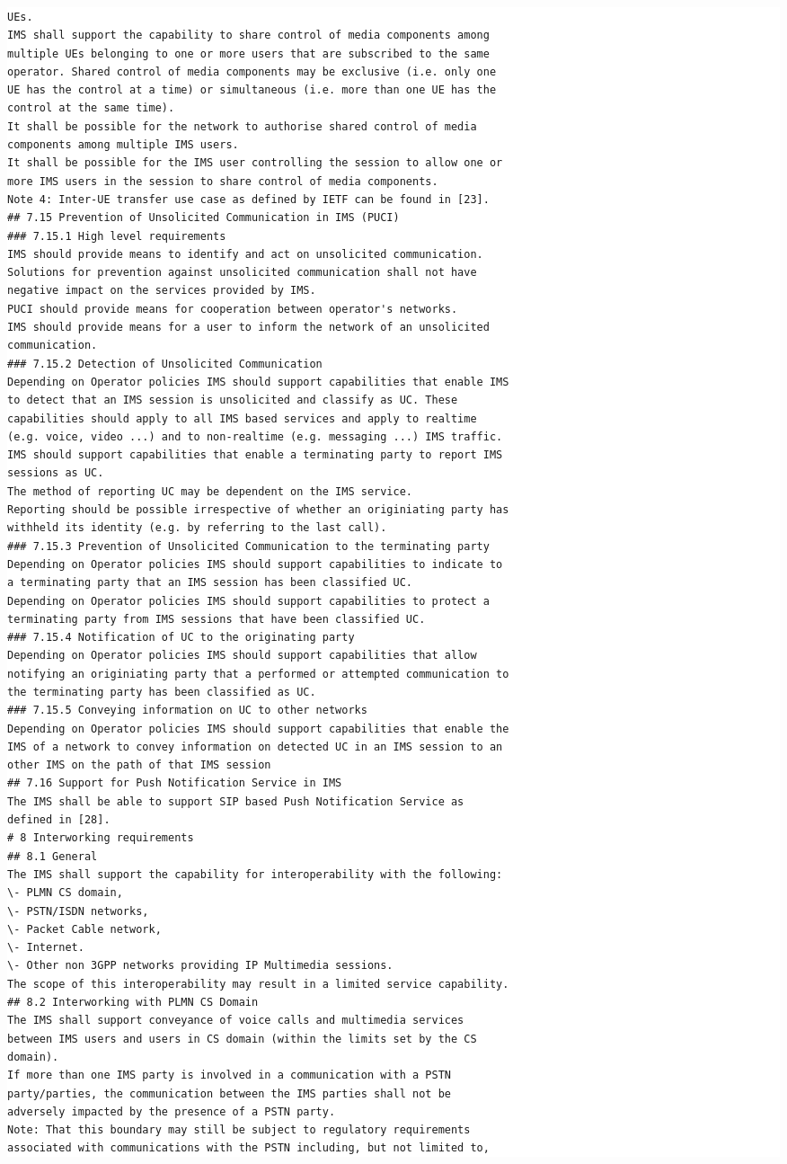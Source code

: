 ```{=html}
UEs.
IMS shall support the capability to share control of media components among
multiple UEs belonging to one or more users that are subscribed to the same
operator. Shared control of media components may be exclusive (i.e. only one
UE has the control at a time) or simultaneous (i.e. more than one UE has the
control at the same time).
It shall be possible for the network to authorise shared control of media
components among multiple IMS users.
It shall be possible for the IMS user controlling the session to allow one or
more IMS users in the session to share control of media components.
Note 4: Inter-UE transfer use case as defined by IETF can be found in [23].
## 7.15 Prevention of Unsolicited Communication in IMS (PUCI)
### 7.15.1 High level requirements
IMS should provide means to identify and act on unsolicited communication.
Solutions for prevention against unsolicited communication shall not have
negative impact on the services provided by IMS.
PUCI should provide means for cooperation between operator's networks.
IMS should provide means for a user to inform the network of an unsolicited
communication.
### 7.15.2 Detection of Unsolicited Communication
Depending on Operator policies IMS should support capabilities that enable IMS
to detect that an IMS session is unsolicited and classify as UC. These
capabilities should apply to all IMS based services and apply to realtime
(e.g. voice, video ...) and to non-realtime (e.g. messaging ...) IMS traffic.
IMS should support capabilities that enable a terminating party to report IMS
sessions as UC.
The method of reporting UC may be dependent on the IMS service.
Reporting should be possible irrespective of whether an originiating party has
withheld its identity (e.g. by referring to the last call).
### 7.15.3 Prevention of Unsolicited Communication to the terminating party
Depending on Operator policies IMS should support capabilities to indicate to
a terminating party that an IMS session has been classified UC.
Depending on Operator policies IMS should support capabilities to protect a
terminating party from IMS sessions that have been classified UC.
### 7.15.4 Notification of UC to the originating party
Depending on Operator policies IMS should support capabilities that allow
notifying an originiating party that a performed or attempted communication to
the terminating party has been classified as UC.
### 7.15.5 Conveying information on UC to other networks
Depending on Operator policies IMS should support capabilities that enable the
IMS of a network to convey information on detected UC in an IMS session to an
other IMS on the path of that IMS session
## 7.16 Support for Push Notification Service in IMS
The IMS shall be able to support SIP based Push Notification Service as
defined in [28].
# 8 Interworking requirements
## 8.1 General
The IMS shall support the capability for interoperability with the following:
\- PLMN CS domain,
\- PSTN/ISDN networks,
\- Packet Cable network,
\- Internet.
\- Other non 3GPP networks providing IP Multimedia sessions.
The scope of this interoperability may result in a limited service capability.
## 8.2 Interworking with PLMN CS Domain
The IMS shall support conveyance of voice calls and multimedia services
between IMS users and users in CS domain (within the limits set by the CS
domain).
If more than one IMS party is involved in a communication with a PSTN
party/parties, the communication between the IMS parties shall not be
adversely impacted by the presence of a PSTN party.
Note: That this boundary may still be subject to regulatory requirements
associated with communications with the PSTN including, but not limited to,
```
